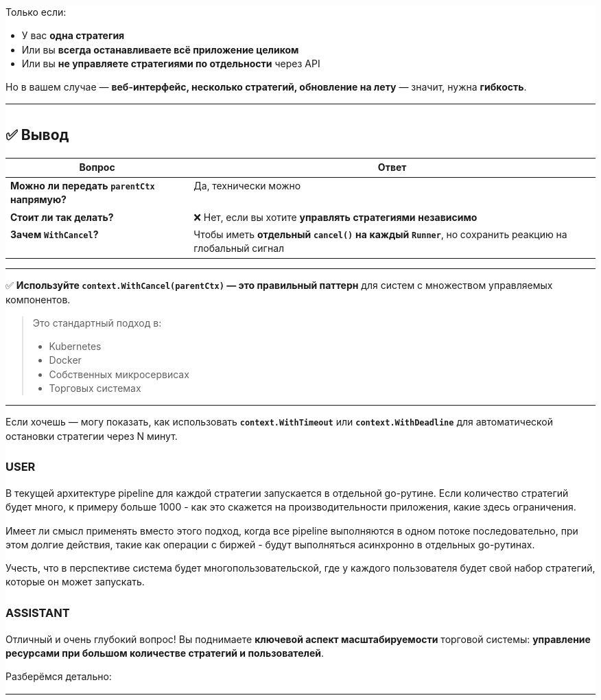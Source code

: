 Только если:
- У вас **одна стратегия**
- Или вы **всегда останавливаете всё приложение целиком**
- Или вы **не управляете стратегиями по отдельности** через API

Но в вашем случае — **веб-интерфейс, несколько стратегий, обновление на лету** — значит, нужна **гибкость**.

---

## ✅ Вывод

| Вопрос | Ответ |
|------|------|
| **Можно ли передать `parentCtx` напрямую?** | Да, технически можно |
| **Стоит ли так делать?** | ❌ Нет, если вы хотите **управлять стратегиями независимо** |
| **Зачем `WithCancel`?** | Чтобы иметь **отдельный `cancel()` на каждый `Runner`**, но сохранить реакцию на глобальный сигнал |

---

✅ **Используйте `context.WithCancel(parentCtx)` — это правильный паттерн** для систем с множеством управляемых компонентов.

> Это стандартный подход в:
> - Kubernetes
> - Docker
> - Собственных микросервисах
> - Торговых системах

---

Если хочешь — могу показать, как использовать **`context.WithTimeout`** или **`context.WithDeadline`** для автоматической остановки стратегии через N минут.

### USER
В текущей архитектуре pipeline для каждой стратегии запускается в отдельной go-рутине. Если количество стратегий будет много, к примеру больше 1000 - как это скажется на производительности приложения, какие здесь ограничения.

Имеет ли смысл применять вместо этого подход, когда все pipeline выполняются в одном потоке последовательно, при этом долгие действия, такие как операции с биржей - будут выполняться асинхронно в отдельных go-рутинах.  

Учесть, что в перспективе система будет многопользовательской, где у каждого пользователя будет свой набор стратегий, которые он может запускать.

### ASSISTANT
Отличный и очень глубокий вопрос! Вы поднимаете **ключевой аспект масштабируемости** торговой системы: **управление ресурсами при большом количестве стратегий и пользователей**.

Разберёмся детально:

---
